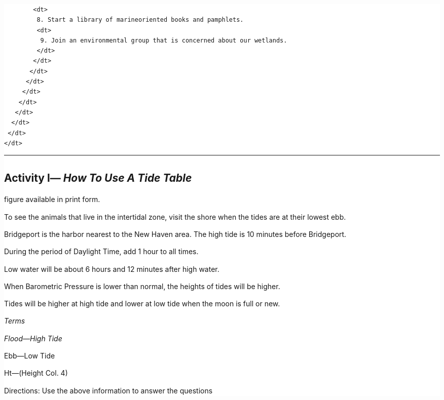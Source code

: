             <dt>
             8. Start a library of marineoriented books and pamphlets.
             <dt>
              9. Join an environmental group that is concerned about our wetlands.
             </dt>
            </dt>
           </dt>
          </dt>
         </dt>
        </dt>
       </dt>
      </dt>
     </dt>
    </dt>
   </dt>
  </dl>
 </blockquote>
 <hr/>
 <h2>
  Activity l—
  <i>
   How To Use A Tide Table
  </i>
 </h2>
 figure available in print form.
 <p>
  To see the animals that live in the intertidal zone, visit the shore when the tides are at their lowest ebb.
 </p>
 <p>
  Bridgeport is the harbor nearest to the New Haven area. The high tide is 10 minutes before Bridgeport.
 </p>
 <p>
  During the period of Daylight Time, add 1 hour to all times.
 </p>
 <p>
  Low water will be about 6 hours and 12 minutes after high water.
 </p>
 <p>
  When Barometric Pressure is lower than normal, the heights of tides will be higher.
 </p>
 <p>
  Tides will be higher at high tide and lower at low tide when the moon is full or new.
 </p>
 <p>
  <i>
   Terms
  </i>
 </p>
 <p>
  <i>
   Flood—High Tide
  </i>
 </p>
 <p>
  Ebb—Low Tide
 </p>
 <p>
  Ht—(Height Col. 4)
 </p>
 <p>
  Directions: Use the above information to answer the questions
 </p>